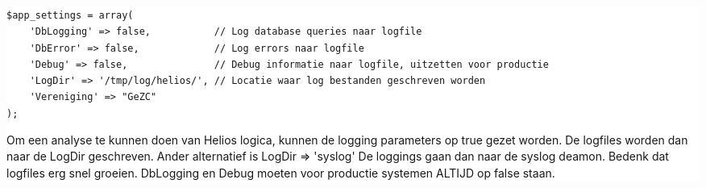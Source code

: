 ```
$app_settings = array(
	'DbLogging' => false,			// Log database queries naar logfile
	'DbError' => false,				// Log errors naar logfile
	'Debug' => false,				// Debug informatie naar logfile, uitzetten voor productie
	'LogDir' => '/tmp/log/helios/',	// Locatie waar log bestanden geschreven worden
	'Vereniging' => "GeZC"	
);
```
Om een analyse te kunnen doen van Helios logica, kunnen de logging parameters op true gezet worden. De logfiles worden dan naar de LogDir geschreven. Ander alternatief is LogDir => 'syslog' De loggings gaan dan naar de syslog deamon. Bedenk dat logfiles erg snel groeien. DbLogging en Debug moeten voor productie systemen ALTIJD op false staan.

